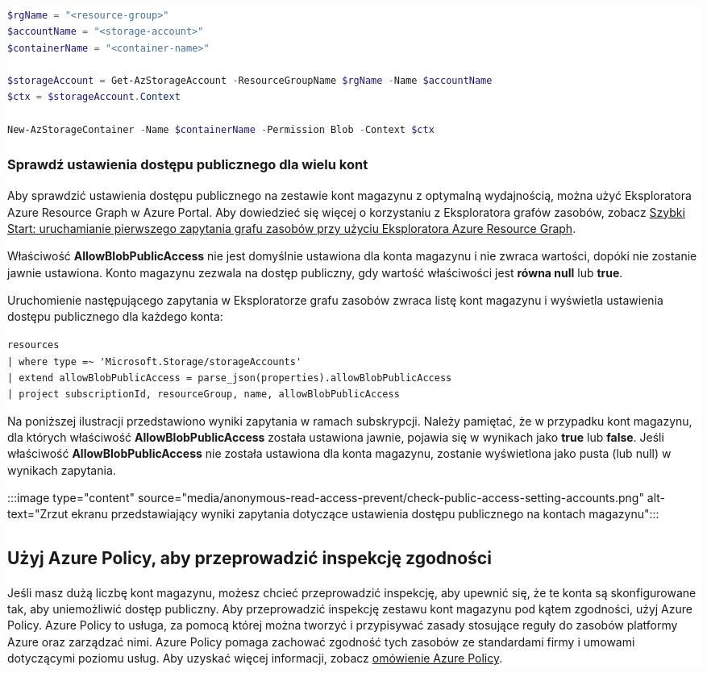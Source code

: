 ```powershell
$rgName = "<resource-group>"
$accountName = "<storage-account>"
$containerName = "<container-name>"

$storageAccount = Get-AzStorageAccount -ResourceGroupName $rgName -Name $accountName
$ctx = $storageAccount.Context

New-AzStorageContainer -Name $containerName -Permission Blob -Context $ctx
```

### <a name="check-the-public-access-setting-for-multiple-accounts"></a>Sprawdź ustawienia dostępu publicznego dla wielu kont

Aby sprawdzić ustawienia dostępu publicznego na zestawie kont magazynu z optymalną wydajnością, można użyć Eksploratora Azure Resource Graph w Azure Portal. Aby dowiedzieć się więcej o korzystaniu z Eksploratora grafów zasobów, zobacz [Szybki Start: uruchamianie pierwszego zapytania grafu zasobów przy użyciu Eksploratora Azure Resource Graph](../../governance/resource-graph/first-query-portal.md).

Właściwość **AllowBlobPublicAccess** nie jest domyślnie ustawiona dla konta magazynu i nie zwraca wartości, dopóki nie zostanie jawnie ustawiona. Konto magazynu zezwala na dostęp publiczny, gdy wartość właściwości jest **równa null** lub **true**.

Uruchomienie następującego zapytania w Eksploratorze grafu zasobów zwraca listę kont magazynu i wyświetla ustawienia dostępu publicznego dla każdego konta:

```kusto
resources
| where type =~ 'Microsoft.Storage/storageAccounts'
| extend allowBlobPublicAccess = parse_json(properties).allowBlobPublicAccess
| project subscriptionId, resourceGroup, name, allowBlobPublicAccess
```

Na poniższej ilustracji przedstawiono wyniki zapytania w ramach subskrypcji. Należy pamiętać, że w przypadku kont magazynu, dla których właściwość **AllowBlobPublicAccess** została ustawiona jawnie, pojawia się w wynikach jako **true** lub **false**. Jeśli właściwość **AllowBlobPublicAccess** nie została ustawiona dla konta magazynu, zostanie wyświetlona jako pusta (lub null) w wynikach zapytania.

:::image type="content" source="media/anonymous-read-access-prevent/check-public-access-setting-accounts.png" alt-text="Zrzut ekranu przedstawiający wyniki zapytania dotyczące ustawienia dostępu publicznego na kontach magazynu":::

## <a name="use-azure-policy-to-audit-for-compliance"></a>Użyj Azure Policy, aby przeprowadzić inspekcję zgodności

Jeśli masz dużą liczbę kont magazynu, możesz chcieć przeprowadzić inspekcję, aby upewnić się, że te konta są skonfigurowane tak, aby uniemożliwić dostęp publiczny. Aby przeprowadzić inspekcję zestawu kont magazynu pod kątem zgodności, użyj Azure Policy. Azure Policy to usługa, za pomocą której można tworzyć i przypisywać zasady stosujące reguły do zasobów platformy Azure oraz zarządzać nimi. Azure Policy pomaga zachować zgodność tych zasobów ze standardami firmy i umowami dotyczącymi poziomu usług. Aby uzyskać więcej informacji, zobacz [omówienie Azure Policy](../../governance/policy/overview.md).
